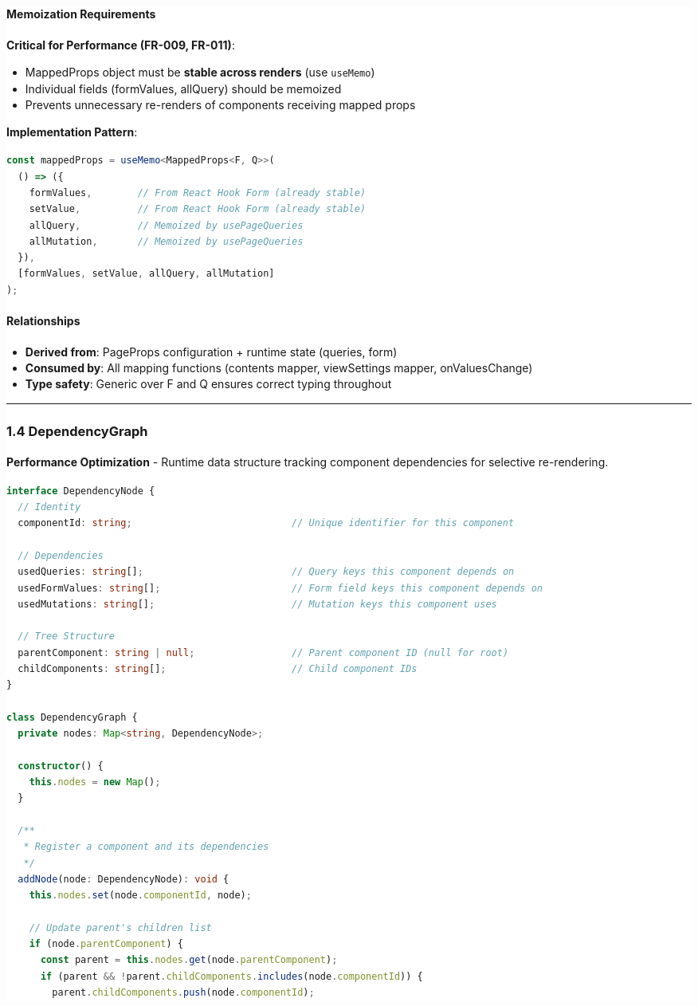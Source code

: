 #### Memoization Requirements

**Critical for Performance (FR-009, FR-011)**:
- MappedProps object must be **stable across renders** (use `useMemo`)
- Individual fields (formValues, allQuery) should be memoized
- Prevents unnecessary re-renders of components receiving mapped props

**Implementation Pattern**:
```typescript
const mappedProps = useMemo<MappedProps<F, Q>>(
  () => ({
    formValues,        // From React Hook Form (already stable)
    setValue,          // From React Hook Form (already stable)
    allQuery,          // Memoized by usePageQueries
    allMutation,       // Memoized by usePageQueries
  }),
  [formValues, setValue, allQuery, allMutation]
);
```

#### Relationships

- **Derived from**: PageProps configuration + runtime state (queries, form)
- **Consumed by**: All mapping functions (contents mapper, viewSettings mapper, onValuesChange)
- **Type safety**: Generic over F and Q ensures correct typing throughout

---

### 1.4 DependencyGraph

**Performance Optimization** - Runtime data structure tracking component dependencies for selective re-rendering.

```typescript
interface DependencyNode {
  // Identity
  componentId: string;                            // Unique identifier for this component

  // Dependencies
  usedQueries: string[];                          // Query keys this component depends on
  usedFormValues: string[];                       // Form field keys this component depends on
  usedMutations: string[];                        // Mutation keys this component uses

  // Tree Structure
  parentComponent: string | null;                 // Parent component ID (null for root)
  childComponents: string[];                      // Child component IDs
}

class DependencyGraph {
  private nodes: Map<string, DependencyNode>;

  constructor() {
    this.nodes = new Map();
  }

  /**
   * Register a component and its dependencies
   */
  addNode(node: DependencyNode): void {
    this.nodes.set(node.componentId, node);

    // Update parent's children list
    if (node.parentComponent) {
      const parent = this.nodes.get(node.parentComponent);
      if (parent && !parent.childComponents.includes(node.componentId)) {
        parent.childComponents.push(node.componentId);
```